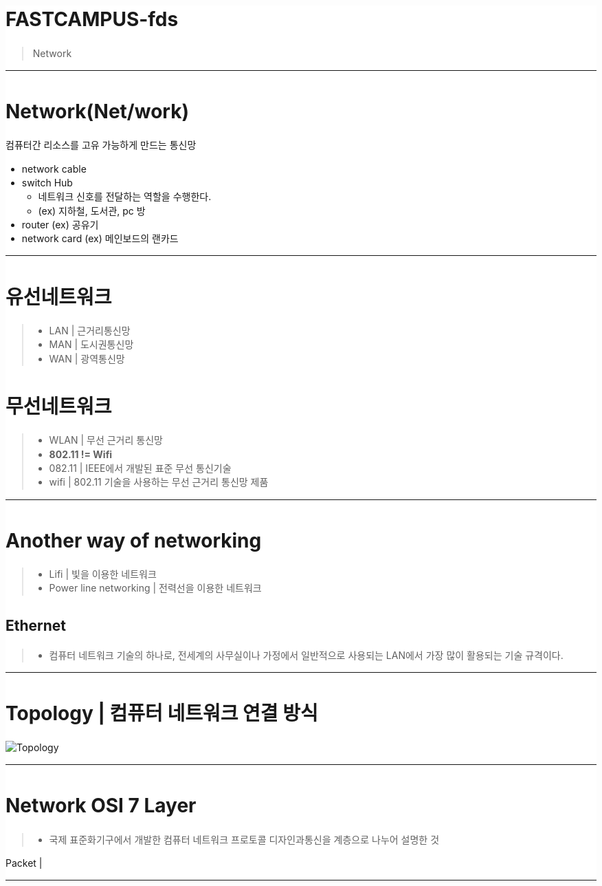 FASTCAMPUS-fds
=
>Network

---
Network(Net/work)
=
<p>컴퓨터간 리소스를 고유 가능하게 만드는 통신망</p>

- network cable 
- switch Hub  
	- 네트워크 신호를 전달하는 역할을 수행한다. 
	- (ex) 지하철, 도서관, pc 방
- router (ex) 공유기 
- network card (ex) 메인보드의 랜카드
---

유선네트워크
=

>- LAN | 근거리통신망
>- MAN | 도시권통신망
>- WAN | 광역통신망

무선네트워크
=
> - WLAN | 무선 근거리 통신망
>- __802.11 != Wifi__
>- 082.11 | IEEE에서 개발된 표준 무선 통신기술
>- wifi | 802.11 기술을 사용하는 무선 근거리 통신망 제품
---
Another way of networking
=
>- Lifi | 빛을 이용한 네트워크
>- Power line networking | 전력선을 이용한 네트워크



Ethernet 
-
>- 컴퓨터 네트워크 기술의 하나로, 전세계의 사무실이나 가정에서 일반적으로 사용되는 LAN에서 가장 많이 활용되는 기술 규격이다. 

---
Topology | 컴퓨터 네트워크 연결 방식
=
![Topology](https://upload.wikimedia.org/wikipedia/commons/9/96/NetworkTopologies.png)



---
Network OSI 7 Layer
=
>- 국제 표준화기구에서 개발한 컴퓨터 네트워크 프로토콜 디자인과통신을 계층으로 나누어 설명한 것

Packet |

---